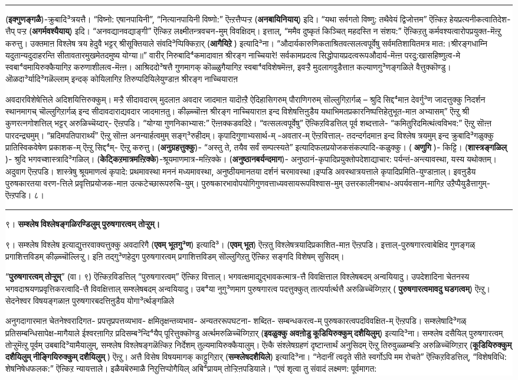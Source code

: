 ****

(**इक्गुणङ्गळै**)-क्रुबादि³त्रयत्तै। “विष्नो: एषानपायिनी”, “नित्यानपायिनी विष्णो:” ऎऩ्ऱत्तैप्पऱ्ऱ (**अनबायिनियाय्**) इदि। “यथा सर्वगतो विष्णु: तथैवेयं द्विजोत्तम” ऎऩ्किऱ हेयप्रत्यनीकत्वातिदेश-त्तैप् पऱ्ऱ (**अगर्मवश्यैयाय्**) इदि। “अनवद्यानवद्याङ्गी” ऎऩ्किऱ लक्ष्मीतन्त्रवचन-मुम् विवक्षिदम्। इत्ताल्, “ममैव दुष्कृतं किञ्चित् महदस्ति न संशय:” ऎऩ्किऱतु कर्मवश्यत्वारोपप्रयुक्त-मॆऩ्ऱु करुत्तु। उक्तमाऩ विश्लेष त्रय हेदुवै भट्टर् श्रीसूक्तियाले संवदि³प्पिक्किऱार् (**आगैयिऱे** ) इत्यादि³ना। “औदार्यकारुणिकताश्रितवत्सलत्वपूर्वेषु सर्वमतिशायितमत्र मात:।श्रीरङ्गधाम्नि यदुतान्यदुदाहरन्ति सीतावतारमुखमेतदमुष्य योग्या॥” वारीर् निरुबादि⁴कमादावाऩ श्रीरङ्ग नाच्चियारे! सर्वकामप्रदत्व सिद्धोपायप्रदत्वरूपऔदार्य-मॆऩ्ऩ परदु:खासहिष्णुत्व-मे स्वबा⁴वमायिरुक्कैयागिऱ करुणाशीलत्व-मॆऩ्ऩ। आश्रिददो³षत्तै गुणमागक् कॊळ्ळुगैयागिऱ स्वबा⁴वविशेषमॆऩ्ऩ, इवऱ्ऱै मुदलागवुडैत्ताऩ कल्याणगु³णङ्गळिले वैत्तुक्कॊण्डु। ऒळदा³र्यादि³गळॆल्लाम् इन्दक् कोयिलागिऱ तिरुप्पदियिलेयुण्डाऩ श्रीरङ्ग नाच्चियाराऩ

अवदारविशेषेत्तिले अदिशयित्तिरुक्कुम्। मऱ्ऱै सीदावदारम् मुदलाऩ अवदार जादमाऩ यादॊऩ्ऱै ऐदिहासिगरुम् पौराणिगरुम् सॊल्लुगिऱार्गळ् – श्रुदि सिद्द⁴माऩ देवर्गु³ण जादत्तुक्कु निदर्शन स्थानमागच् चॊल्लुगिऱार्गळ् इन्द सीदावदाराद्यवदार जादमाऩतु। कीऴ्च्चॊऩ्ऩ श्रीरङ्ग नाच्चियाराऩ इन्द विशेषत्तिऩुडैय यथाभिमतप्रकारनिष्पत्तिहेतुभूत-माऩ अभ्यासम्” ऎऩ्ऱु
श्री कुणरत्नगोशत्तिल् भट्टर् अरुळिच्चॆय्दार्- ऎऩ्ऱपडि। “योग्या गुणनिकाभ्यास:” ऎऩ्ऩक्कडवदिऱे। “वत्सलत्वपूर्वेषु” ऎऩ्किऱविडत्तिल् पूर्व शब्दत्ताले- “कमितुरिदमित्थंत्वविभव:” ऎऩ्ऱु सॊऩ्ऩ पारदन्द्र्यमुम्। “म्रदिमपतिपारार्थ्यं” ऎऩ्ऱु सॊऩ्ऩ अनन्यार्हत्वमुम् सङ्ग्³रुहीदम्। कृपादिगुणाभ्यसार्थ-म् -अवतार-म् ऎऩ्ऱवित्ताल्- तदन्दर्गदमाऩ इन्द विश्लेष त्रयमुम् इन्द क्रुबादि³गळुक्कु प्रातिस्विकवेषेण प्रकाशक-म् ऎऩ्ऱु सिद्द⁴म्- ऎऩ्ऱु करुत्तु। (**अनुग्रहत्तुक्कु**)- “अस्तु ते, तयैव सर्वं सम्पत्स्यते” इत्यादिफलप्रयोजकसंकल्पादि-कळुक्कु। ( **अणुगि** )- किट्टि। (**शास्त्रङ्गळिल्** )- श्रुदि भगवच्शास्त्रादि³गळिल्। (**केट्किऱमात्रमऩ्ऱिक्के**)-श्रूयमाणमात्र-मऩ्ऱिक्के। (**अनुष्ठानबर्यन्दमाग**)- अनुष्ठानं-कृपादिप्रयुक्तोपदेशाद्याचार: पर्यन्तं-अन्त्यावस्था, यस्य यथोक्तम्। अदुवाग ऎऩ्ऱपडि। शास्त्रेषु श्रूयमाणत्वं कृपादे: प्रथमावस्था मननं मध्यमावस्था, अनुष्ठीयमानतया दर्शनं चरमावस्था।इप्पडि अवस्थात्रयत्ताले कृपादिप्रमिति-युण्डाऩाल्। इवऩुडैय पुरुषकारतया वरण-त्तिले प्रवृत्तिप्रयोजक-माऩ उत्कटेच्छारूपरुचि-युम्। पुरुषकारभावोपयोगिगुणवत्ताध्यवसायरूपविश्वास-मुम् उत्तरकालीनबाध-अपर्यवसान-मागिऱ उऱैप्पैयुडैत्तागुम्-ऎऩ्ऱपडि। ८।

****

९।  **सम्श्लेष विश्लेषङ्गळिरण्डिलुम् पुरुषगारत्वम्**
    **तोऱ्ऱुम्।**

९।  सम्श्लेष विश्लेष इत्याद्युत्तरवाक्यत्तुक्कु अवदारिगै (**एवम्**
    **भूतगु³ण**) इत्यादि³। (**एवम् भूत**) ऎऩ्ऱतु
    विश्लेषत्रयादिप्रकाशित-माऩ ऎऩ्ऱपडि। इत्ताल्-पुरुषगारत्वाबेक्षिद
    गुणङ्गळ् प्रगाशित्तविडम् कीऴ्च्चॊल्लिऱ्ऱु। इऩि तद्गु³णहेदुग
    पुरुषगारत्वम् प्रगाशित्तविडम् सॊल्लुगिऱतु ऎऩ्किऱ सङ्गदि विशेषम्
    सुसिदम्।

“**पुरुषगारत्वम् तोऱ्ऱुम्**” (वा। ९) ऎऩ्किऱविडत्तिल् “पुरुषगारत्वम्” ऎऩ्किऱ वित्ताल्। भगवत्क्षमाद्युद्भावकत्मात्र-त्तै विवक्षित्ताल विश्लेषबदम् अन्वयियादु। उपदेशादिना चेतनस्य भगवदाश्रयणप्रवृत्तिकरत्वादि-त्तै विवक्षित्ताल् सम्श्लेषबदम् अन्वयियादु। उब⁴या नुगु³णमाग पुरुषगारत्व पदत्तुक्कुत् तात्पर्यार्त्थत्तै अरुळिच्चॆय्गिऱार् ( **पुरुषगारत्वमावदु घडगत्वम्**) ऎऩ्ऱु। सेदनेश्वर विषयङ्गळाऩ पुरुषगारबदत्तिऩुडैय योगा³र्त्थङ्गळिले

अनुगदागारमाऩ चेतनेश्वरादिगत- प्रपत्तृप्रपत्तव्यभाव- क्षमितृक्षन्तव्यभाव- अन्यतररूपघटना- शब्दित- सम्बन्धकरत्व-म्
पुरुषकारत्वपदविवक्षित-म् ऎऩ्ऱपडि। सम्श्लेषादि³गळ् प्रतिसम्बन्धिसापेक्ष-मागैयाले ईश्वरऩागिऱ प्रदिसम्ब³न्दि⁴यैप् पूरित्तुक्कॊण्डु अर्त्थमरुळिच्चॆय्गिऱार् (**इवळुक्कु अवऩोडु कूडियिरुक्कुम् दशैयिलुम्**) इत्यादि³ना। सम्श्लेष दसैयिल् पुरुषगारत्वम् तोऱ्ऱुमॆऩ्ऱु पूर्वम् उबबादि³यामैयालुम्, सम्श्लेष विश्लेषङ्गळॆऩ्किऱ निर्देशम् तुल्यमायिरुक्कैयालुम्। ऎऩ्कै संश्लेषग्रहणं दृष्टान्तार्थं अनुसिदम् ऎऩ्ऱु तिरुवुळ्ळम्बऱ्ऱि अरुळिच्चॆय्गिऱार् (**कूडियिरुक्कुम् दशैयिलुम् नीङ्गियिरुक्कुम् दशैयिलुम्** ) ऎऩ्ऱु। अत्तै विसेष विषयमागक् काट्टुगिऱार् (**सम्श्लेषदशैयिले**) इत्यादि³ना। “नेदानीं त्वदृते सीते स्वर्गोऽपि मम रोचते” ऎऩ्किऱविडत्तिल्, “विशेषविधि: शेषनिषेधफलक:” ऎऩ्किऱ न्यायत्ताले। इळैयबॆरुमाळै निऱुत्तिप्पोगैयिल् अबि⁴प्रायम् तोऱ्ऱिऩपडियाले। “एवं शृत्वा तु संवादं लक्ष्मण: पूर्वमागत:
